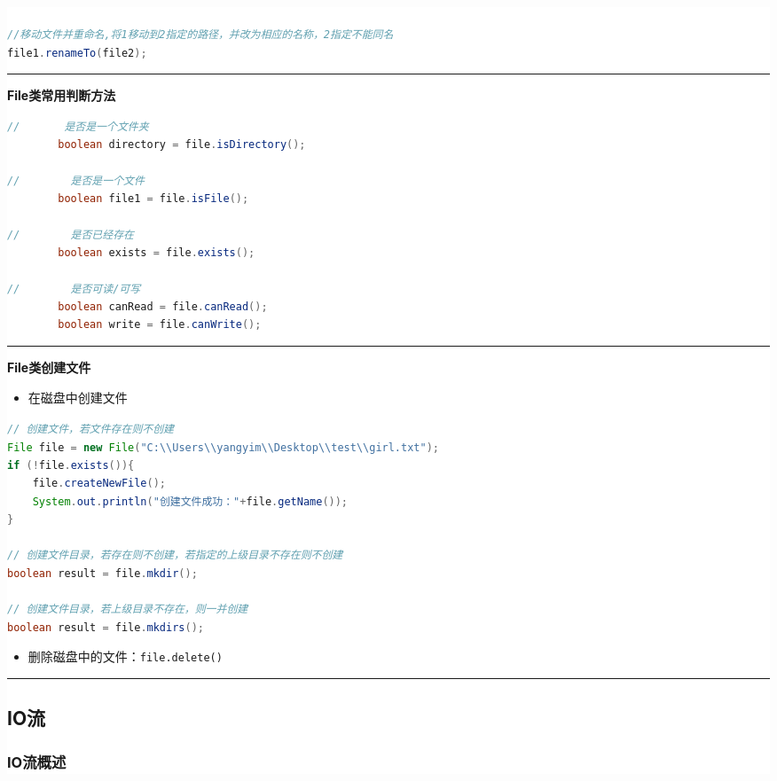```Java

//移动文件并重命名,将1移动到2指定的路径，并改为相应的名称，2指定不能同名
file1.renameTo(file2);
```

---

**File类常用判断方法**

```Java
//       是否是一个文件夹 
        boolean directory = file.isDirectory();
        
//        是否是一个文件
        boolean file1 = file.isFile();
        
//        是否已经存在
        boolean exists = file.exists();
        
//        是否可读/可写
        boolean canRead = file.canRead();
        boolean write = file.canWrite();
```

---

**File类创建文件**

* 在磁盘中创建文件

```java
// 创建文件，若文件存在则不创建
File file = new File("C:\\Users\\yangyim\\Desktop\\test\\girl.txt");
if (!file.exists()){
    file.createNewFile();
    System.out.println("创建文件成功："+file.getName());
}
        
// 创建文件目录，若存在则不创建，若指定的上级目录不存在则不创建
boolean result = file.mkdir();

// 创建文件目录，若上级目录不存在，则一并创建
boolean result = file.mkdirs();
```

* 删除磁盘中的文件：`file.delete()`



---

## IO流

### IO流概述
